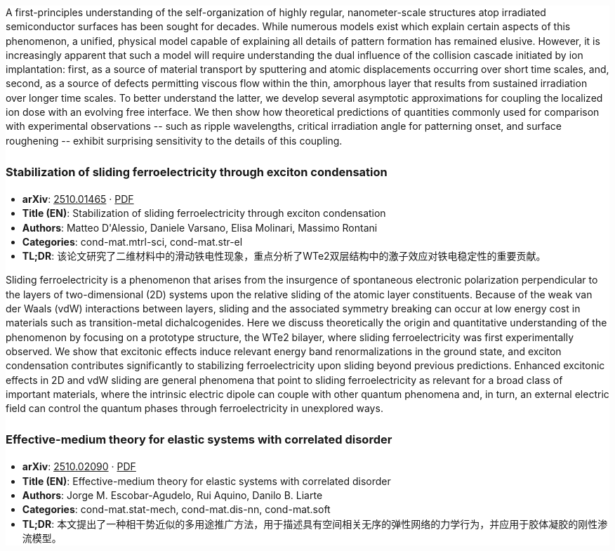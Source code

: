 A first-principles understanding of the self-organization of highly regular,
nanometer-scale structures atop irradiated semiconductor surfaces has been
sought for decades. While numerous models exist which explain certain aspects
of this phenomenon, a unified, physical model capable of explaining all details
of pattern formation has remained elusive. However, it is increasingly apparent
that such a model will require understanding the dual influence of the
collision cascade initiated by ion implantation: first, as a source of material
transport by sputtering and atomic displacements occurring over short time
scales, and, second, as a source of defects permitting viscous flow within the
thin, amorphous layer that results from sustained irradiation over longer time
scales. To better understand the latter, we develop several asymptotic
approximations for coupling the localized ion dose with an evolving free
interface. We then show how theoretical predictions of quantities commonly used
for comparison with experimental observations -- such as ripple wavelengths,
critical irradiation angle for patterning onset, and surface roughening --
exhibit surprising sensitivity to the details of this coupling.

### Stabilization of sliding ferroelectricity through exciton condensation
- **arXiv**: [2510.01465](https://arxiv.org/abs/2510.01465)  ·  [PDF](https://arxiv.org/pdf/2510.01465.pdf)
- **Title (EN)**: Stabilization of sliding ferroelectricity through exciton condensation
- **Authors**: Matteo D'Alessio, Daniele Varsano, Elisa Molinari, Massimo Rontani
- **Categories**: cond-mat.mtrl-sci, cond-mat.str-el
- **TL;DR**: 该论文研究了二维材料中的滑动铁电性现象，重点分析了WTe2双层结构中的激子效应对铁电稳定性的重要贡献。

Sliding ferroelectricity is a phenomenon that arises from the insurgence of
spontaneous electronic polarization perpendicular to the layers of
two-dimensional (2D) systems upon the relative sliding of the atomic layer
constituents. Because of the weak van der Waals (vdW) interactions between
layers, sliding and the associated symmetry breaking can occur at low energy
cost in materials such as transition-metal dichalcogenides. Here we discuss
theoretically the origin and quantitative understanding of the phenomenon by
focusing on a prototype structure, the WTe2 bilayer, where sliding
ferroelectricity was first experimentally observed. We show that excitonic
effects induce relevant energy band renormalizations in the ground state, and
exciton condensation contributes significantly to stabilizing ferroelectricity
upon sliding beyond previous predictions. Enhanced excitonic effects in 2D and
vdW sliding are general phenomena that point to sliding ferroelectricity as
relevant for a broad class of important materials, where the intrinsic electric
dipole can couple with other quantum phenomena and, in turn, an external
electric field can control the quantum phases through ferroelectricity in
unexplored ways.

### Effective-medium theory for elastic systems with correlated disorder
- **arXiv**: [2510.02090](https://arxiv.org/abs/2510.02090)  ·  [PDF](https://arxiv.org/pdf/2510.02090.pdf)
- **Title (EN)**: Effective-medium theory for elastic systems with correlated disorder
- **Authors**: Jorge M. Escobar-Agudelo, Rui Aquino, Danilo B. Liarte
- **Categories**: cond-mat.stat-mech, cond-mat.dis-nn, cond-mat.soft
- **TL;DR**: 本文提出了一种相干势近似的多用途推广方法，用于描述具有空间相关无序的弹性网络的力学行为，并应用于胶体凝胶的刚性渗流模型。
